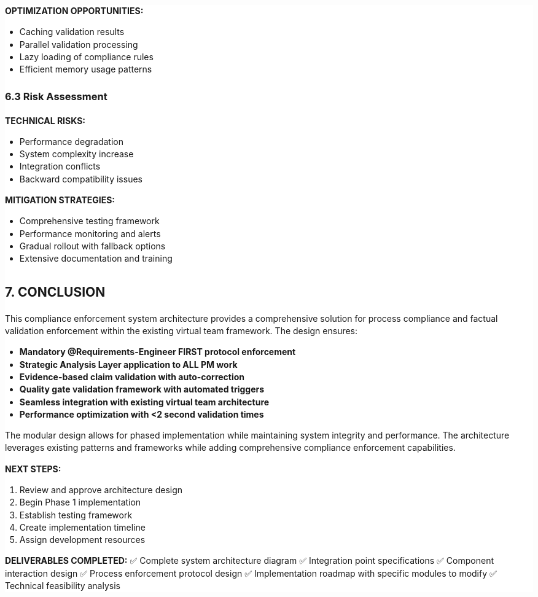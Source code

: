 **OPTIMIZATION OPPORTUNITIES:**
- Caching validation results
- Parallel validation processing
- Lazy loading of compliance rules
- Efficient memory usage patterns

### 6.3 Risk Assessment

**TECHNICAL RISKS:**
- Performance degradation
- System complexity increase
- Integration conflicts
- Backward compatibility issues

**MITIGATION STRATEGIES:**
- Comprehensive testing framework
- Performance monitoring and alerts
- Gradual rollout with fallback options
- Extensive documentation and training

## 7. CONCLUSION

This compliance enforcement system architecture provides a comprehensive solution for process compliance and factual validation enforcement within the existing virtual team framework. The design ensures:

- **Mandatory @Requirements-Engineer FIRST protocol enforcement**
- **Strategic Analysis Layer application to ALL PM work**
- **Evidence-based claim validation with auto-correction**
- **Quality gate validation framework with automated triggers**
- **Seamless integration with existing virtual team architecture**
- **Performance optimization with <2 second validation times**

The modular design allows for phased implementation while maintaining system integrity and performance. The architecture leverages existing patterns and frameworks while adding comprehensive compliance enforcement capabilities.

**NEXT STEPS:**
1. Review and approve architecture design
2. Begin Phase 1 implementation
3. Establish testing framework
4. Create implementation timeline
5. Assign development resources

**DELIVERABLES COMPLETED:**
✅ Complete system architecture diagram
✅ Integration point specifications
✅ Component interaction design
✅ Process enforcement protocol design
✅ Implementation roadmap with specific modules to modify
✅ Technical feasibility analysis